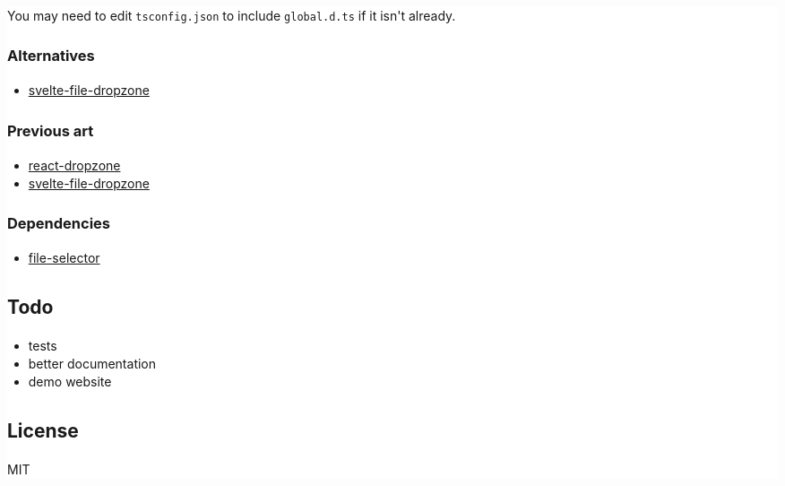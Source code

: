 You may need to edit `tsconfig.json` to include `global.d.ts` if it isn't already.

### Alternatives

-   [svelte-file-dropzone](https://github.com/thecodejack/svelte-file-dropzone)

### Previous art

-   [react-dropzone](https://github.com/react-dropzone/react-dropzone)
-   [svelte-file-dropzone](https://github.com/thecodejack/svelte-file-dropzone)

### Dependencies

-   [file-selector](https://github.com/react-dropzone/file-selector)

## Todo

-   tests
-   better documentation
-   demo website

## License

MIT
